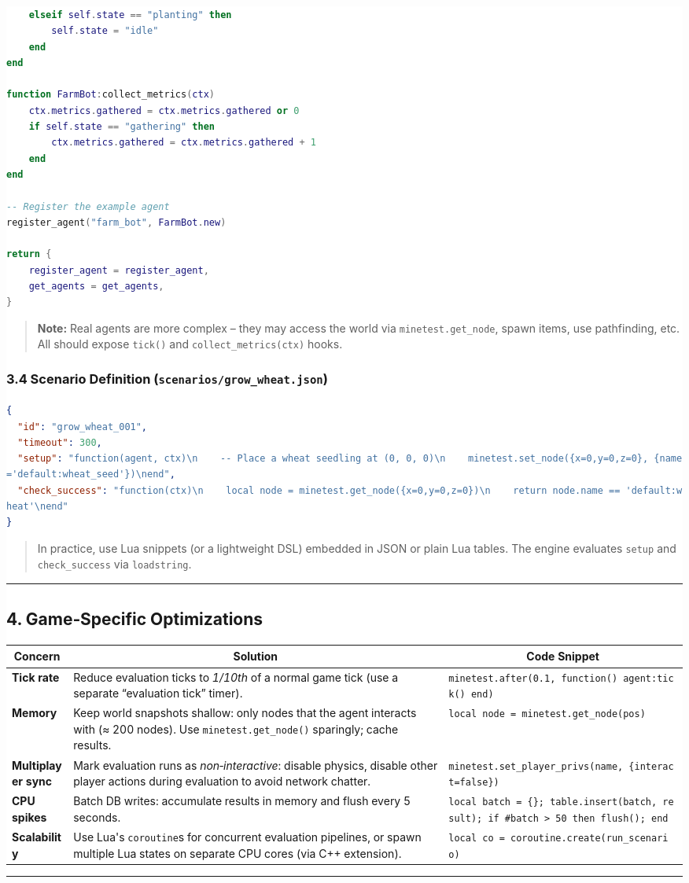 ```lua
    elseif self.state == "planting" then
        self.state = "idle"
    end
end

function FarmBot:collect_metrics(ctx)
    ctx.metrics.gathered = ctx.metrics.gathered or 0
    if self.state == "gathering" then
        ctx.metrics.gathered = ctx.metrics.gathered + 1
    end
end

-- Register the example agent
register_agent("farm_bot", FarmBot.new)

return {
    register_agent = register_agent,
    get_agents = get_agents,
}
```

> **Note:** Real agents are more complex – they may access the world via `minetest.get_node`, spawn items, use pathfinding, etc. All should expose `tick()` and `collect_metrics(ctx)` hooks.

### 3.4 Scenario Definition (`scenarios/grow_wheat.json`)

```json
{
  "id": "grow_wheat_001",
  "timeout": 300,
  "setup": "function(agent, ctx)\n    -- Place a wheat seedling at (0, 0, 0)\n    minetest.set_node({x=0,y=0,z=0}, {name='default:wheat_seed'})\nend",
  "check_success": "function(ctx)\n    local node = minetest.get_node({x=0,y=0,z=0})\n    return node.name == 'default:wheat'\nend"
}
```

> In practice, use Lua snippets (or a lightweight DSL) embedded in JSON or plain Lua tables. The engine evaluates `setup` and `check_success` via `loadstring`.

---

## 4. Game‑Specific Optimizations

| Concern | Solution | Code Snippet |
|---------|----------|--------------|
| **Tick rate** | Reduce evaluation ticks to *1/10th* of a normal game tick (use a separate “evaluation tick” timer). | `minetest.after(0.1, function() agent:tick() end)` |
| **Memory** | Keep world snapshots shallow: only nodes that the agent interacts with (≈ 200 nodes). Use `minetest.get_node()` sparingly; cache results. | `local node = minetest.get_node(pos)` |
| **Multiplayer sync** | Mark evaluation runs as *non‑interactive*: disable physics, disable other player actions during evaluation to avoid network chatter. | `minetest.set_player_privs(name, {interact=false})` |
| **CPU spikes** | Batch DB writes: accumulate results in memory and flush every 5 seconds. | `local batch = {}; table.insert(batch, result); if #batch > 50 then flush(); end` |
| **Scalability** | Use Lua's `coroutine`s for concurrent evaluation pipelines, or spawn multiple Lua states on separate CPU cores (via C++ extension). | `local co = coroutine.create(run_scenario)` |

---